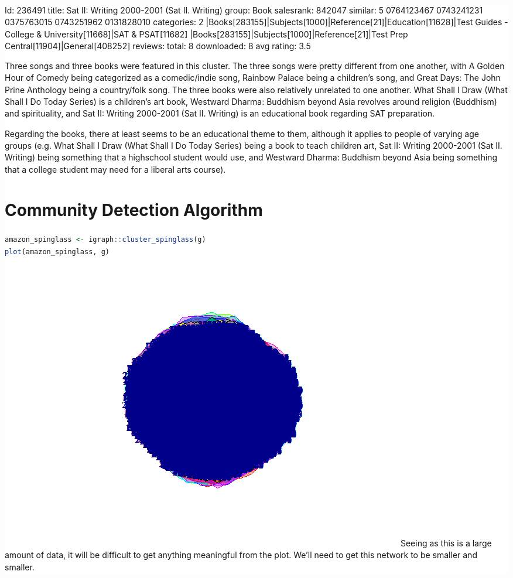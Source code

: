 Id: 236491 title: Sat II: Writing 2000-2001 (Sat II. Writing) group:
Book salesrank: 842047 similar: 5 0764123467 0743241231 0375763015
0743251962 0131828010 categories: 2
|Books\[283155\]|Subjects\[1000\]|Reference\[21\]|Education\[11628\]|Test
Guides - College & University\[11668\]|SAT & PSAT\[11682\]
|Books\[283155\]|Subjects\[1000\]|Reference\[21\]|Test Prep
Central\[11904\]|General\[408252\] reviews: total: 8 downloaded: 8 avg
rating: 3.5

Three songs and three books were featured in this cluster. The three
songs were pretty different from one another, with A Golden Hour of
Comedy being categorized as a comedic/indie song, Rainbow Palace being a
children’s song, and Great Days: The John Prine Anthology being a
country/folk song. The three books were also relatively unrelated to one
another. What Shall I Draw (What Shall I Do Today Series) is a
children’s art book, Westward Dharma: Buddhism beyond Asia revolves
around religion (Buddhism) and spirituality, and Sat II: Writing
2000-2001 (Sat II. Writing) is an educational book regarding SAT
preparation.

Regarding the books, there at least seems to be an educational theme to
them, although it applies to people of varying age groups (e.g. What
Shall I Draw (What Shall I Do Today Series) being a book to teach
children art, Sat II: Writing 2000-2001 (Sat II. Writing) being
something that a highschool student would use, and Westward Dharma:
Buddhism beyond Asia being something that a college student may need for
a liberal arts course).

# Community Detection Algorithm

``` r
amazon_spinglass <- igraph::cluster_spinglass(g)
plot(amazon_spinglass, g)
```

![](Investigation-5_files/figure-gfm/unnamed-chunk-3-1.png)
Seeing as this is a large amount of data, it will be difficult to get
anything meaningful from the plot. We’ll need to get this network to be
smaller and smaller.